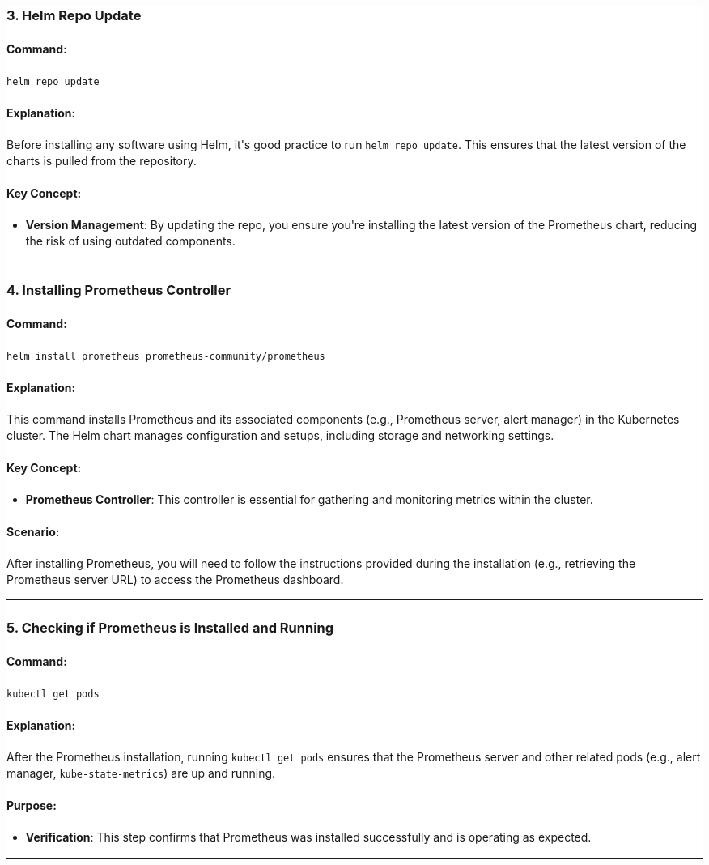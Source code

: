 
### 3. **Helm Repo Update**

#### Command:
```bash
helm repo update
```

#### Explanation:
Before installing any software using Helm, it's good practice to run `helm repo update`. This ensures that the latest version of the charts is pulled from the repository.

#### Key Concept:
- **Version Management**: By updating the repo, you ensure you're installing the latest version of the Prometheus chart, reducing the risk of using outdated components.

---

### 4. **Installing Prometheus Controller**

#### Command:
```bash
helm install prometheus prometheus-community/prometheus
```

#### Explanation:
This command installs Prometheus and its associated components (e.g., Prometheus server, alert manager) in the Kubernetes cluster. The Helm chart manages configuration and setups, including storage and networking settings.

#### Key Concept:
- **Prometheus Controller**: This controller is essential for gathering and monitoring metrics within the cluster.

#### Scenario:
After installing Prometheus, you will need to follow the instructions provided during the installation (e.g., retrieving the Prometheus server URL) to access the Prometheus dashboard.

---

### 5. **Checking if Prometheus is Installed and Running**

#### Command:
```bash
kubectl get pods
```

#### Explanation:
After the Prometheus installation, running `kubectl get pods` ensures that the Prometheus server and other related pods (e.g., alert manager, `kube-state-metrics`) are up and running.

#### Purpose:
- **Verification**: This step confirms that Prometheus was installed successfully and is operating as expected.

---